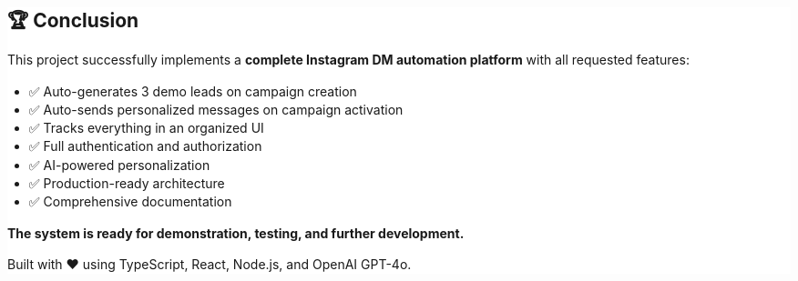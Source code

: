 
## 🏆 Conclusion

This project successfully implements a **complete Instagram DM automation platform** with all requested features:

- ✅ Auto-generates 3 demo leads on campaign creation
- ✅ Auto-sends personalized messages on campaign activation
- ✅ Tracks everything in an organized UI
- ✅ Full authentication and authorization
- ✅ AI-powered personalization
- ✅ Production-ready architecture
- ✅ Comprehensive documentation

**The system is ready for demonstration, testing, and further development.**

Built with ❤️ using TypeScript, React, Node.js, and OpenAI GPT-4o.
